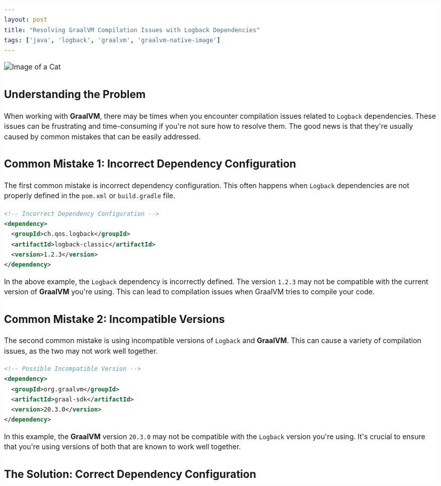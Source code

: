 ```yaml
---
layout: post
title: "Resolving GraalVM Compilation Issues with Logback Dependencies"
tags: ['java', 'logback', 'graalvm', 'graalvm-native-image']
---
```


![Image of a Cat](http://source.unsplash.com/1600x900/?cat)

## **Understanding the Problem**

When working with **GraalVM**, there may be times when you encounter compilation issues related to `Logback` dependencies. These issues can be frustrating and time-consuming if you're not sure how to resolve them. The good news is that they're usually caused by common mistakes that can be easily addressed. 

## **Common Mistake 1: Incorrect Dependency Configuration**

The first common mistake is incorrect dependency configuration. This often happens when `Logback` dependencies are not properly defined in the `pom.xml` or `build.gradle` file. 

```xml
<!-- Incorrect Dependency Configuration -->
<dependency>
  <groupId>ch.qos.logback</groupId>
  <artifactId>logback-classic</artifactId>
  <version>1.2.3</version>
</dependency>
```
In the above example, the `Logback` dependency is incorrectly defined. The version `1.2.3` may not be compatible with the current version of **GraalVM** you're using. This can lead to compilation issues when GraalVM tries to compile your code.

## **Common Mistake 2: Incompatible Versions**

The second common mistake is using incompatible versions of `Logback` and **GraalVM**. This can cause a variety of compilation issues, as the two may not work well together.

```xml
<!-- Possible Incompatible Version -->
<dependency>
  <groupId>org.graalvm</groupId>
  <artifactId>graal-sdk</artifactId>
  <version>20.3.0</version>
</dependency>
```
In this example, the **GraalVM** version `20.3.0` may not be compatible with the `Logback` version you're using. It's crucial to ensure that you're using versions of both that are known to work well together.

## **The Solution: Correct Dependency Configuration**
